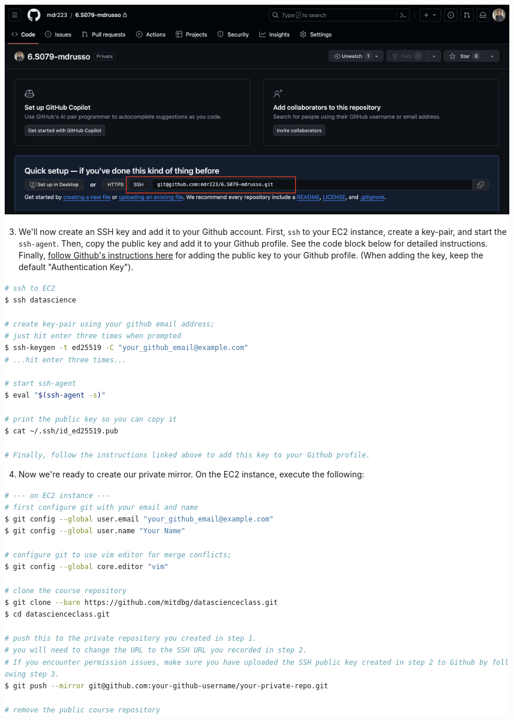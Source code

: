 ![repo-ssh](readme-imgs/repo-ssh.png)

3. We'll now create an SSH key and add it to your Github account. First, `ssh` to your EC2 instance, create a key-pair, and start the `ssh-agent`. Then, copy the public key and add it to your Github profile. See the code block below for detailed instructions. Finally, [follow Github's instructions here](https://docs.github.com/en/authentication/connecting-to-github-with-ssh/adding-a-new-ssh-key-to-your-github-account#adding-a-new-ssh-key-to-your-account) for adding the public key to your Github profile. (When adding the key, keep the default "Authentication Key").
```bash
# ssh to EC2
$ ssh datascience

# create key-pair using your github email address;
# just hit enter three times when prompted
$ ssh-keygen -t ed25519 -C "your_github_email@example.com"
# ...hit enter three times...

# start ssh-agent
$ eval "$(ssh-agent -s)"

# print the public key so you can copy it
$ cat ~/.ssh/id_ed25519.pub

# Finally, follow the instructions linked above to add this key to your Github profile.
```

4. Now we're ready to create our private mirror. On the EC2 instance, execute the following:
```bash
# --- on EC2 instance ---
# first configure git with your email and name
$ git config --global user.email "your_github_email@example.com"
$ git config --global user.name "Your Name"

# configure git to use vim editor for merge conflicts;
$ git config --global core.editor "vim"

# clone the course repository
$ git clone --bare https://github.com/mitdbg/datascienceclass.git
$ cd datascienceclass.git

# push this to the private repository you created in step 1.
# you will need to change the URL to the SSH URL you recorded in step 2.
# If you encounter permission issues, make sure you have uploaded the SSH public key created in step 2 to Github by following step 3.
$ git push --mirror git@github.com:your-github-username/your-private-repo.git

# remove the public course repository
```
